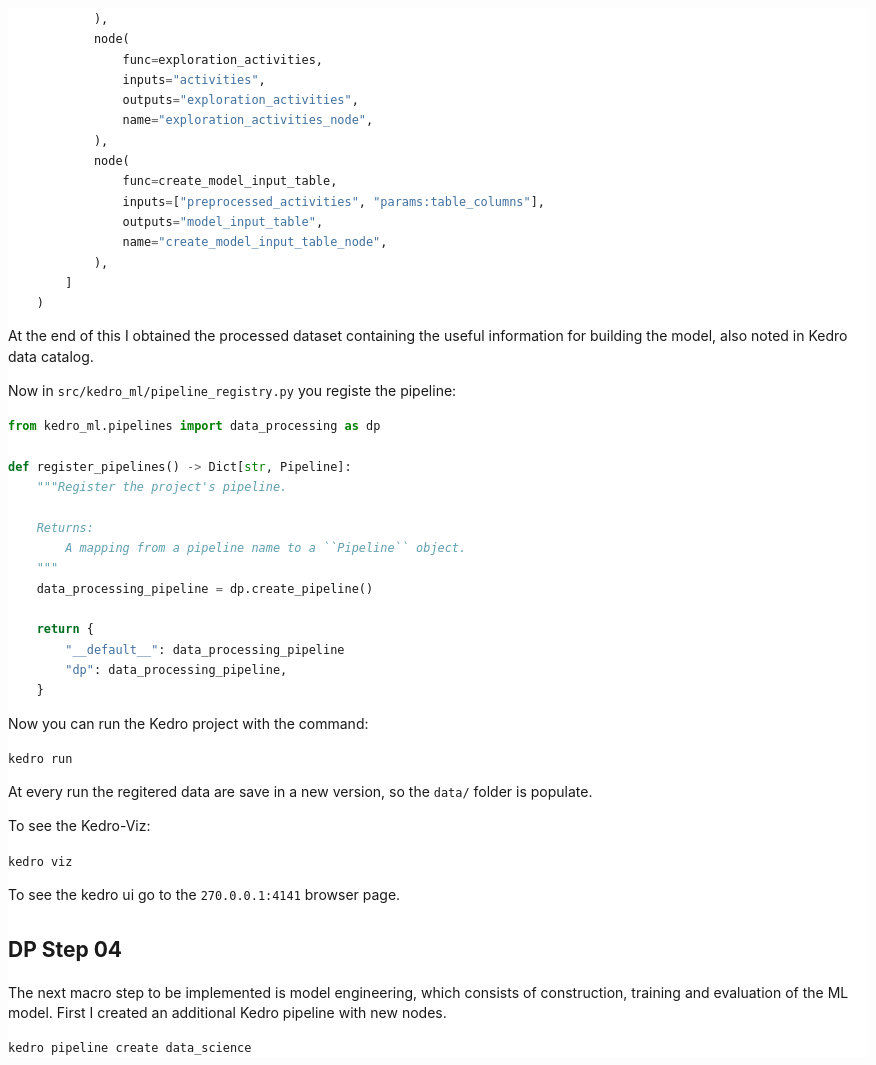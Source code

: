 ```python
            ),
            node(
                func=exploration_activities,
                inputs="activities",
                outputs="exploration_activities",
                name="exploration_activities_node",
            ),
            node(
                func=create_model_input_table,
                inputs=["preprocessed_activities", "params:table_columns"],
                outputs="model_input_table",
                name="create_model_input_table_node",
            ),
        ]
    )
```
At the end of this I obtained the processed dataset containing the useful information for building the model, also noted in Kedro data catalog.

Now in `src/kedro_ml/pipeline_registry.py` you registe the pipeline:
``` python
from kedro_ml.pipelines import data_processing as dp

def register_pipelines() -> Dict[str, Pipeline]:
    """Register the project's pipeline.

    Returns:
        A mapping from a pipeline name to a ``Pipeline`` object.
    """
    data_processing_pipeline = dp.create_pipeline()

    return {
        "__default__": data_processing_pipeline
        "dp": data_processing_pipeline,
    }
```

Now you can run the Kedro project with the command:
```
kedro run
```
At every run the regitered data are save in a new version, so the `data/` folder is populate.

To see the Kedro-Viz:
```
kedro viz
```
To see the kedro ui go to the `270.0.0.1:4141` browser page.

## DP Step 04

The next macro step to be implemented is model engineering, which consists of construction, training and evaluation of the ML model. 
First I created an additional Kedro pipeline with new nodes.
```
kedro pipeline create data_science
```
